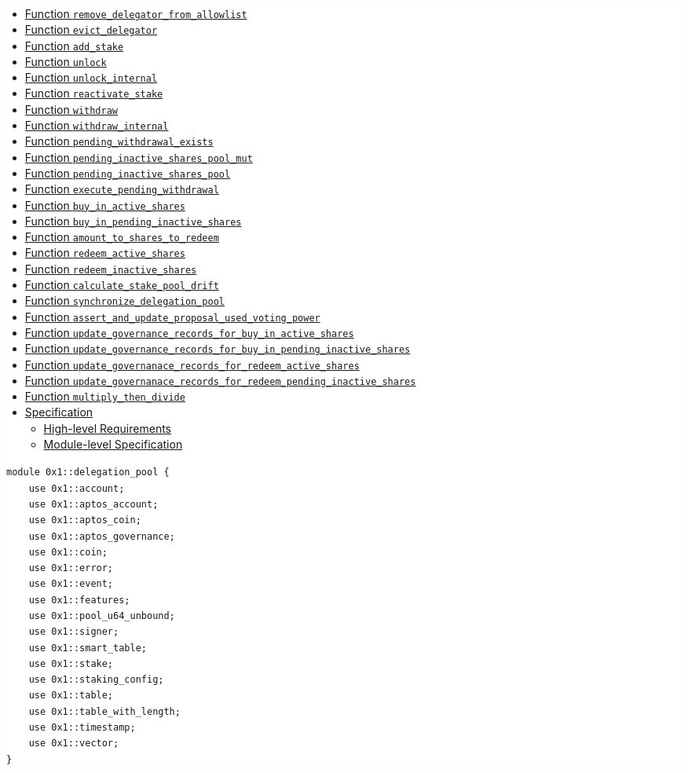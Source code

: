 -  [Function `remove_delegator_from_allowlist`](#0x1_delegation_pool_remove_delegator_from_allowlist)
-  [Function `evict_delegator`](#0x1_delegation_pool_evict_delegator)
-  [Function `add_stake`](#0x1_delegation_pool_add_stake)
-  [Function `unlock`](#0x1_delegation_pool_unlock)
-  [Function `unlock_internal`](#0x1_delegation_pool_unlock_internal)
-  [Function `reactivate_stake`](#0x1_delegation_pool_reactivate_stake)
-  [Function `withdraw`](#0x1_delegation_pool_withdraw)
-  [Function `withdraw_internal`](#0x1_delegation_pool_withdraw_internal)
-  [Function `pending_withdrawal_exists`](#0x1_delegation_pool_pending_withdrawal_exists)
-  [Function `pending_inactive_shares_pool_mut`](#0x1_delegation_pool_pending_inactive_shares_pool_mut)
-  [Function `pending_inactive_shares_pool`](#0x1_delegation_pool_pending_inactive_shares_pool)
-  [Function `execute_pending_withdrawal`](#0x1_delegation_pool_execute_pending_withdrawal)
-  [Function `buy_in_active_shares`](#0x1_delegation_pool_buy_in_active_shares)
-  [Function `buy_in_pending_inactive_shares`](#0x1_delegation_pool_buy_in_pending_inactive_shares)
-  [Function `amount_to_shares_to_redeem`](#0x1_delegation_pool_amount_to_shares_to_redeem)
-  [Function `redeem_active_shares`](#0x1_delegation_pool_redeem_active_shares)
-  [Function `redeem_inactive_shares`](#0x1_delegation_pool_redeem_inactive_shares)
-  [Function `calculate_stake_pool_drift`](#0x1_delegation_pool_calculate_stake_pool_drift)
-  [Function `synchronize_delegation_pool`](#0x1_delegation_pool_synchronize_delegation_pool)
-  [Function `assert_and_update_proposal_used_voting_power`](#0x1_delegation_pool_assert_and_update_proposal_used_voting_power)
-  [Function `update_governance_records_for_buy_in_active_shares`](#0x1_delegation_pool_update_governance_records_for_buy_in_active_shares)
-  [Function `update_governance_records_for_buy_in_pending_inactive_shares`](#0x1_delegation_pool_update_governance_records_for_buy_in_pending_inactive_shares)
-  [Function `update_governanace_records_for_redeem_active_shares`](#0x1_delegation_pool_update_governanace_records_for_redeem_active_shares)
-  [Function `update_governanace_records_for_redeem_pending_inactive_shares`](#0x1_delegation_pool_update_governanace_records_for_redeem_pending_inactive_shares)
-  [Function `multiply_then_divide`](#0x1_delegation_pool_multiply_then_divide)
-  [Specification](#@Specification_1)
    -  [High-level Requirements](#high-level-req)
    -  [Module-level Specification](#module-level-spec)


```move
module 0x1::delegation_pool {
    use 0x1::account;
    use 0x1::aptos_account;
    use 0x1::aptos_coin;
    use 0x1::aptos_governance;
    use 0x1::coin;
    use 0x1::error;
    use 0x1::event;
    use 0x1::features;
    use 0x1::pool_u64_unbound;
    use 0x1::signer;
    use 0x1::smart_table;
    use 0x1::stake;
    use 0x1::staking_config;
    use 0x1::table;
    use 0x1::table_with_length;
    use 0x1::timestamp;
    use 0x1::vector;
}
```
